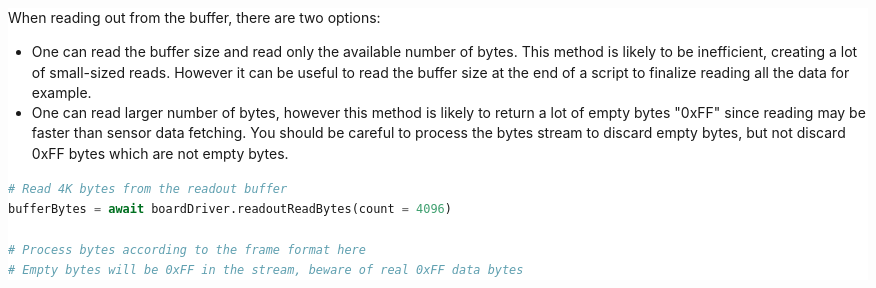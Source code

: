When reading out from the buffer, there are two options: 

- One can read the buffer size and read only the available number of bytes. This method is likely to be inefficient, creating a lot of small-sized reads. However it can be useful to read the buffer size at the end of a script to finalize reading all the data for example. 
- One can read larger number of bytes, however this method is likely to return a lot of empty bytes "0xFF" since reading may be faster than sensor data fetching. You should be careful to process the bytes stream to discard empty bytes, but not discard 0xFF bytes which are not empty bytes.

```python
# Read 4K bytes from the readout buffer
bufferBytes = await boardDriver.readoutReadBytes(count = 4096)

# Process bytes according to the frame format here
# Empty bytes will be 0xFF in the stream, beware of real 0xFF data bytes
```
